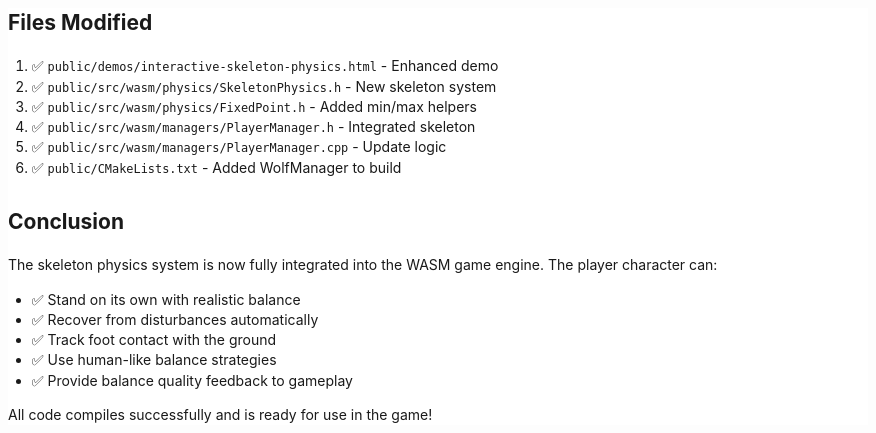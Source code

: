 ## Files Modified

1. ✅ `public/demos/interactive-skeleton-physics.html` - Enhanced demo
2. ✅ `public/src/wasm/physics/SkeletonPhysics.h` - New skeleton system
3. ✅ `public/src/wasm/physics/FixedPoint.h` - Added min/max helpers
4. ✅ `public/src/wasm/managers/PlayerManager.h` - Integrated skeleton
5. ✅ `public/src/wasm/managers/PlayerManager.cpp` - Update logic
6. ✅ `public/CMakeLists.txt` - Added WolfManager to build

## Conclusion

The skeleton physics system is now fully integrated into the WASM game engine. The player character can:
- ✅ Stand on its own with realistic balance
- ✅ Recover from disturbances automatically
- ✅ Track foot contact with the ground
- ✅ Use human-like balance strategies
- ✅ Provide balance quality feedback to gameplay

All code compiles successfully and is ready for use in the game!
